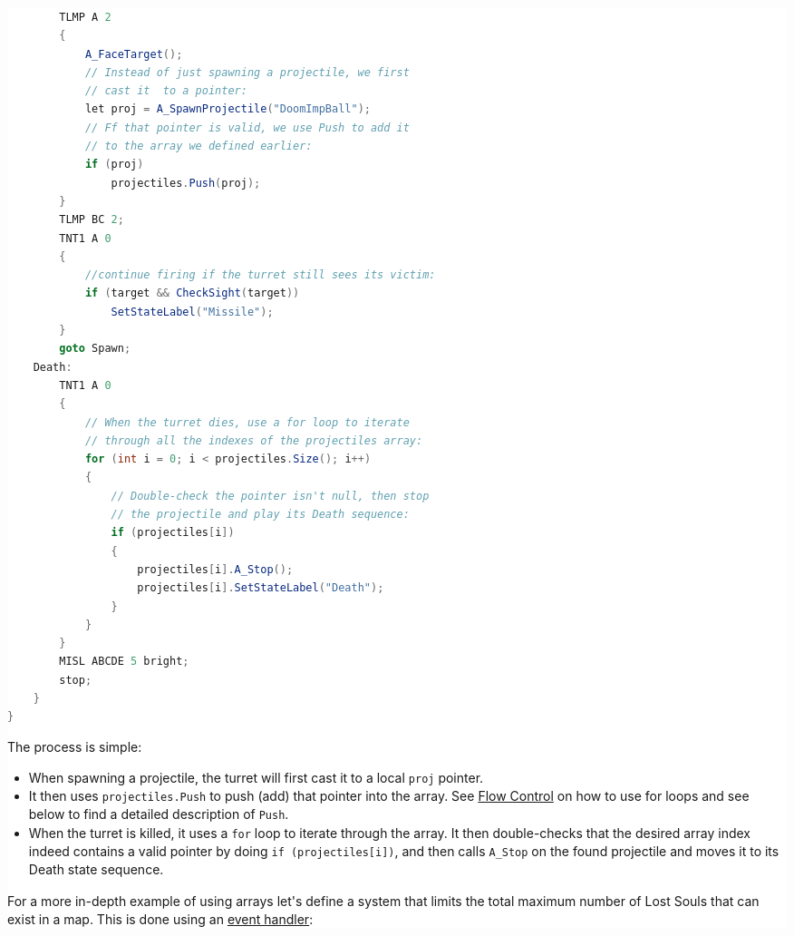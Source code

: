```cs
		TLMP A 2 
		{
			A_FaceTarget();
			// Instead of just spawning a projectile, we first
			// cast it  to a pointer:
			let proj = A_SpawnProjectile("DoomImpBall");
			// Ff that pointer is valid, we use Push to add it 
			// to the array we defined earlier:
			if (proj)
				projectiles.Push(proj);
		}
		TLMP BC 2;
		TNT1 A 0 
		{
			//continue firing if the turret still sees its victim:
			if (target && CheckSight(target))
				SetStateLabel("Missile");
		}
		goto Spawn;
	Death:
		TNT1 A 0 
		{
			// When the turret dies, use a for loop to iterate
			// through all the indexes of the projectiles array:
			for (int i = 0; i < projectiles.Size(); i++) 
			{
				// Double-check the pointer isn't null, then stop                 
				// the projectile and play its Death sequence:
				if (projectiles[i]) 
				{
					projectiles[i].A_Stop();
					projectiles[i].SetStateLabel("Death");
				}
			}
		}
		MISL ABCDE 5 bright;
		stop;
	}
}
```

The process is simple:

* When spawning a projectile, the turret will first cast it to a local `proj` pointer.
* It then uses `projectiles.Push` to push (add) that pointer into the array. See [Flow Control](Flow_Control.md#for) on how to use for loops and see below to find a detailed description of `Push`.
* When the turret is killed, it uses a `for` loop to iterate through the array. It then double-checks that the desired array index indeed contains a valid pointer by doing `if (projectiles[i])`, and then calls `A_Stop` on the found projectile and moves it to its Death state sequence.



For a more in-depth example of using arrays let's define a system that limits the total maximum number of Lost Souls that can exist in a map. This is done using an [event handler](Event_Handlers.md):
